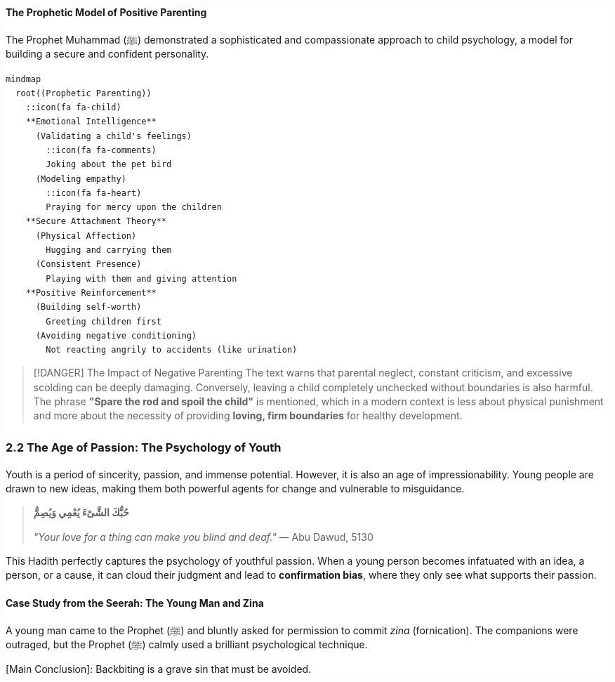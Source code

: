 #### **The Prophetic Model of Positive Parenting**

The Prophet Muhammad (ﷺ) demonstrated a sophisticated and compassionate approach to child psychology, a model for building a secure and confident personality.

```mermaid
mindmap
  root((Prophetic Parenting))
    ::icon(fa fa-child)
    **Emotional Intelligence**
      (Validating a child's feelings)
        ::icon(fa fa-comments)
        Joking about the pet bird
      (Modeling empathy)
        ::icon(fa fa-heart)
        Praying for mercy upon the children
    **Secure Attachment Theory**
      (Physical Affection)
        Hugging and carrying them
      (Consistent Presence)
        Playing with them and giving attention
    **Positive Reinforcement**
      (Building self-worth)
        Greeting children first
      (Avoiding negative conditioning)
        Not reacting angrily to accidents (like urination)
```

> [!DANGER] The Impact of Negative Parenting
> The text warns that parental neglect, constant criticism, and excessive scolding can be deeply damaging. Conversely, leaving a child completely unchecked without boundaries is also harmful. The phrase **"Spare the rod and spoil the child"** is mentioned, which in a modern context is less about physical punishment and more about the necessity of providing **loving, firm boundaries** for healthy development.

### **2.2 The Age of Passion: The Psychology of Youth**

Youth is a period of sincerity, passion, and immense potential. However, it is also an age of impressionability. Young people are drawn to new ideas, making them both powerful agents for change and vulnerable to misguidance.

> **حُبُّكَ الشَّىْءَ يُعْمِي وَيُصِمُّ**
>
> *"Your love for a thing can make you blind and deaf."*
> — Abu Dawud, 5130

This Hadith perfectly captures the psychology of youthful passion. When a young person becomes infatuated with an idea, a person, or a cause, it can cloud their judgment and lead to **confirmation bias**, where they only see what supports their passion.

#### **Case Study from the Seerah: The Young Man and Zina**

A young man came to the Prophet (ﷺ) and bluntly asked for permission to commit *zina* (fornication). The companions were outraged, but the Prophet (ﷺ) calmly used a brilliant psychological technique.


[Main Conclusion]: Backbiting is a grave sin that must be avoided.